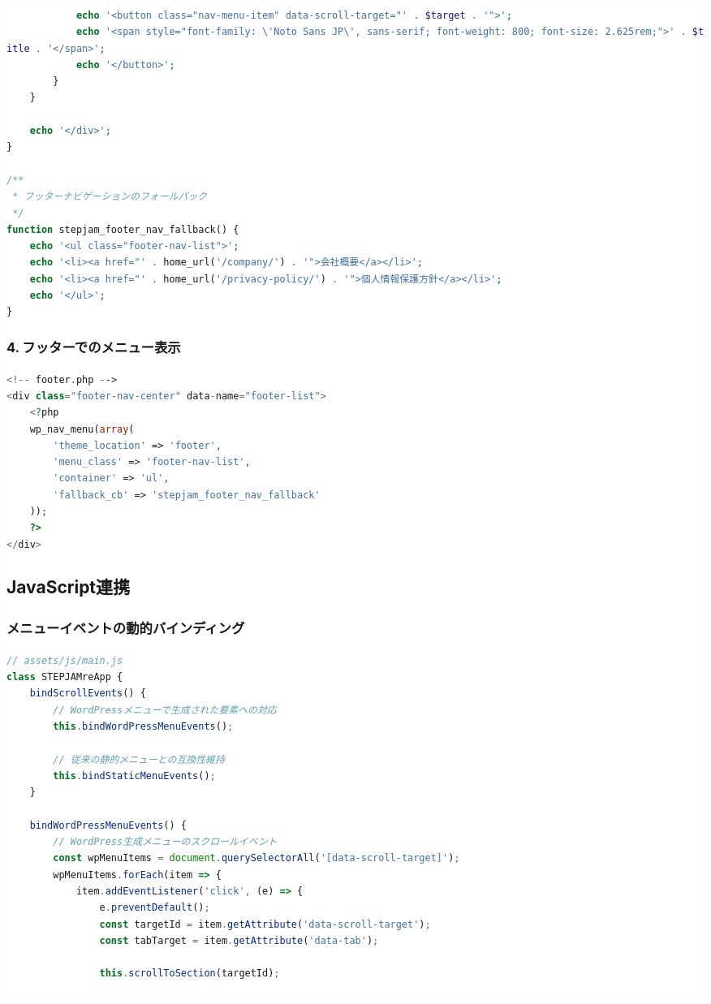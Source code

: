 ```php
            echo '<button class="nav-menu-item" data-scroll-target="' . $target . '">';
            echo '<span style="font-family: \'Noto Sans JP\', sans-serif; font-weight: 800; font-size: 2.625rem;">' . $title . '</span>';
            echo '</button>';
        }
    }
    
    echo '</div>';
}

/**
 * フッターナビゲーションのフォールバック
 */
function stepjam_footer_nav_fallback() {
    echo '<ul class="footer-nav-list">';
    echo '<li><a href="' . home_url('/company/') . '">会社概要</a></li>';
    echo '<li><a href="' . home_url('/privacy-policy/') . '">個人情報保護方針</a></li>';
    echo '</ul>';
}
```

### 4. フッターでのメニュー表示

```php
<!-- footer.php -->
<div class="footer-nav-center" data-name="footer-list">
    <?php
    wp_nav_menu(array(
        'theme_location' => 'footer',
        'menu_class' => 'footer-nav-list',
        'container' => 'ul',
        'fallback_cb' => 'stepjam_footer_nav_fallback'
    ));
    ?>
</div>
```

## JavaScript連携

### メニューイベントの動的バインディング

```javascript
// assets/js/main.js
class STEPJAMreApp {
    bindScrollEvents() {
        // WordPressメニューで生成された要素への対応
        this.bindWordPressMenuEvents();
        
        // 従来の静的メニューとの互換性維持
        this.bindStaticMenuEvents();
    }
    
    bindWordPressMenuEvents() {
        // WordPress生成メニューのスクロールイベント
        const wpMenuItems = document.querySelectorAll('[data-scroll-target]');
        wpMenuItems.forEach(item => {
            item.addEventListener('click', (e) => {
                e.preventDefault();
                const targetId = item.getAttribute('data-scroll-target');
                const tabTarget = item.getAttribute('data-tab');
                
                this.scrollToSection(targetId);
                
```